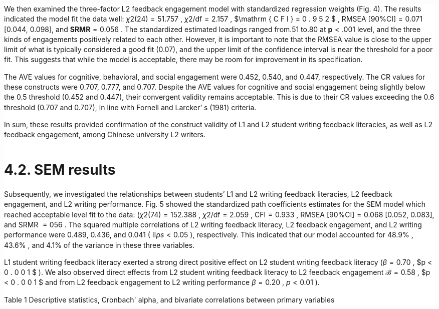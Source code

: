 We then examined the three-factor L2 feedback engagement model with standardized regression weights (Fig. 4). The results indicated the model fit the data well: $\chi 2 \left( 2 4 \right) = 5 1 . 7 5 7$ , $\chi 2 / \mathrm { d f } = 2 . 1 5 7$ , $\mathrm { C F I } = 0 . 9 5 2 $ , RMSEA $[ 9 0 \% \mathrm { C I } ] = 0 . 0 7 1$ [0.044, 0.098], and $\mathbf { S R M R } = 0 . 0 5 6$ . The standardized estimated loadings ranged from.51 to.80 at $\mathbf { p } < . 0 0 1$ level, and the three kinds of engagements positively related to each other. However, it is important to note that the RMSEA value is close to the upper limit of what is typically considered a good fit (0.07), and the upper limit of the confidence interval is near the threshold for a poor fit. This suggests that while the model is acceptable, there may be room for improvement in its specification.

The AVE values for cognitive, behavioral, and social engagement were 0.452, 0.540, and 0.447, respectively. The CR values for these constructs were 0.707, 0.777, and 0.707. Despite the AVE values for cognitive and social engagement being slightly below the 0.5 threshold (0.452 and 0.447), their convergent validity remains acceptable. This is due to their CR values exceeding the 0.6 threshold (0.707 and 0.707), in line with Fornell and Larcker’ s (1981) criteria.

In sum, these results provided confirmation of the construct validity of L1 and L2 student writing feedback literacies, as well as L2 feedback engagement, among Chinese university L2 writers.

# 4.2. SEM results

Subsequently, we investigated the relationships between students’ L1 and L2 writing feedback literacies, L2 feedback engagement, and L2 writing performance. Fig. 5 showed the standardized path coefficients estimates for the SEM model which reached acceptable level fit to the data: $( \chi 2 \left( 7 4 \right) = 1 5 2 . 3 8 8$ , $\chi 2 / \mathrm { d f } = 2 . 0 5 9$ , $\mathrm { C F I } = 0 . 9 3 3$ , RMSEA $[ 9 0 \% \mathrm { C I } ] = 0 . 0 6 8$ [0.052, 0.083], and SRMR $= 0 5 6$ . The squared multiple correlations of L2 writing feedback literacy, L2 feedback engagement, and L2 writing performance were 0.489, 0.436, and 0.041 ( $\mathrm { I I } p s < 0 . 0 5$ ), respectively. This indicated that our model accounted for $4 8 . 9 \%$ , $4 3 . 6 \%$ , and $4 . 1 \%$ of the variance in these three variables.

L1 student writing feedback literacy exerted a strong direct positive effect on L2 student writing feedback literacy $( \beta = 0 . 7 0$ , $p < 0 . 0 0 1 $ ). We also observed direct effects from L2 student writing feedback literacy to L2 feedback engagement $\textstyle \mathcal { B } = 0 . 5 8$ , $p < 0 . 0 0 1 $ and from L2 feedback engagement to L2 writing performance $\beta = 0 . 2 0$ , $p < 0 . 0 1$ ).

Table 1 Descriptive statistics, Cronbach' alpha, and bivariate correlations between primary variables   
